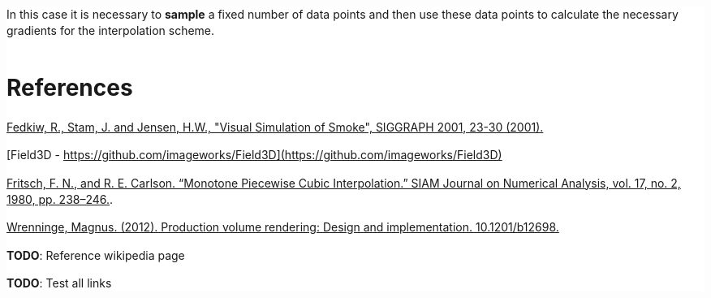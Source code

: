 In this case it is necessary to **sample** a fixed number of data points and then use these data points
to calculate the necessary gradients for the interpolation scheme.


# References

[Fedkiw, R., Stam, J. and Jensen, H.W., "Visual Simulation of Smoke", SIGGRAPH 2001, 23-30 (2001).](http://physbam.stanford.edu/~fedkiw/papers/stanford2001-01.pdf)

[Field3D - https://github.com/imageworks/Field3D](https://github.com/imageworks/Field3D)

[Fritsch, F. N., and R. E. Carlson. “Monotone Piecewise Cubic Interpolation.” SIAM Journal on Numerical Analysis, vol. 17, no. 2, 1980, pp. 238–246.](www.jstor.org/stable/2156610).

[Wrenninge, Magnus. (2012). Production volume rendering: Design and implementation. 10.1201/b12698. ](https://doi.org/10.1201/b12698)

**TODO**: Reference wikipedia page

**TODO**: Test all links